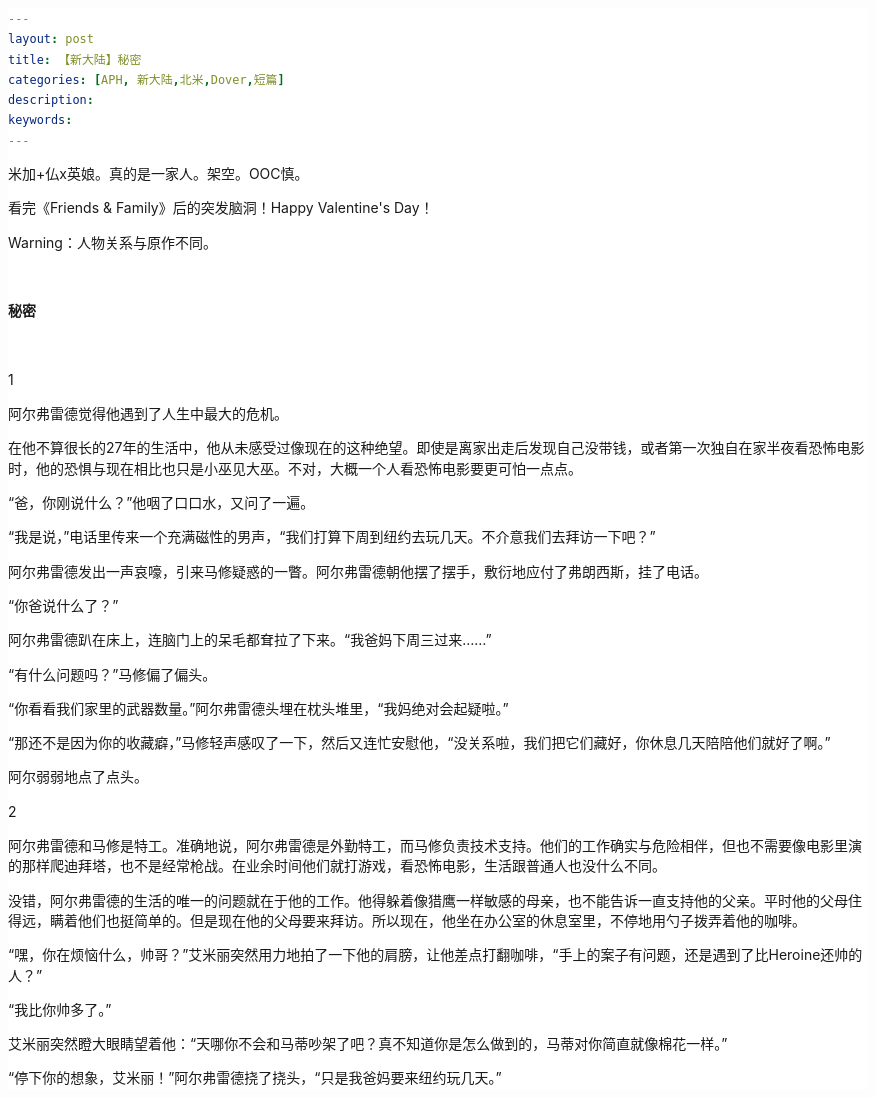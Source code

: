 ```yaml
---
layout: post
title: 【新大陆】秘密
categories: [APH, 新大陆,北米,Dover,短篇]
description:
keywords:
---
```


米加+仏x英娘。真的是一家人。架空。OOC慎。

看完《Friends & Family》后的突发脑洞！Happy Valentine's Day！

Warning：人物关系与原作不同。

<br/>

**秘密**

<br/>

1

阿尔弗雷德觉得他遇到了人生中最大的危机。

在他不算很长的27年的生活中，他从未感受过像现在的这种绝望。即使是离家出走后发现自己没带钱，或者第一次独自在家半夜看恐怖电影时，他的恐惧与现在相比也只是小巫见大巫。不对，大概一个人看恐怖电影要更可怕一点点。

“爸，你刚说什么？”他咽了口口水，又问了一遍。

“我是说，”电话里传来一个充满磁性的男声，“我们打算下周到纽约去玩几天。不介意我们去拜访一下吧？”

阿尔弗雷德发出一声哀嚎，引来马修疑惑的一瞥。阿尔弗雷德朝他摆了摆手，敷衍地应付了弗朗西斯，挂了电话。

“你爸说什么了？”

阿尔弗雷德趴在床上，连脑门上的呆毛都耷拉了下来。“我爸妈下周三过来……”

“有什么问题吗？”马修偏了偏头。

“你看看我们家里的武器数量。”阿尔弗雷德头埋在枕头堆里，“我妈绝对会起疑啦。”

“那还不是因为你的收藏癖，”马修轻声感叹了一下，然后又连忙安慰他，“没关系啦，我们把它们藏好，你休息几天陪陪他们就好了啊。”

阿尔弱弱地点了点头。

2

阿尔弗雷德和马修是特工。准确地说，阿尔弗雷德是外勤特工，而马修负责技术支持。他们的工作确实与危险相伴，但也不需要像电影里演的那样爬迪拜塔，也不是经常枪战。在业余时间他们就打游戏，看恐怖电影，生活跟普通人也没什么不同。

没错，阿尔弗雷德的生活的唯一的问题就在于他的工作。他得躲着像猎鹰一样敏感的母亲，也不能告诉一直支持他的父亲。平时他的父母住得远，瞒着他们也挺简单的。但是现在他的父母要来拜访。所以现在，他坐在办公室的休息室里，不停地用勺子拨弄着他的咖啡。

“嘿，你在烦恼什么，帅哥？”艾米丽突然用力地拍了一下他的肩膀，让他差点打翻咖啡，“手上的案子有问题，还是遇到了比Heroine还帅的人？”

“我比你帅多了。”

艾米丽突然瞪大眼睛望着他：“天哪你不会和马蒂吵架了吧？真不知道你是怎么做到的，马蒂对你简直就像棉花一样。”

“停下你的想象，艾米丽！”阿尔弗雷德挠了挠头，“只是我爸妈要来纽约玩几天。”
